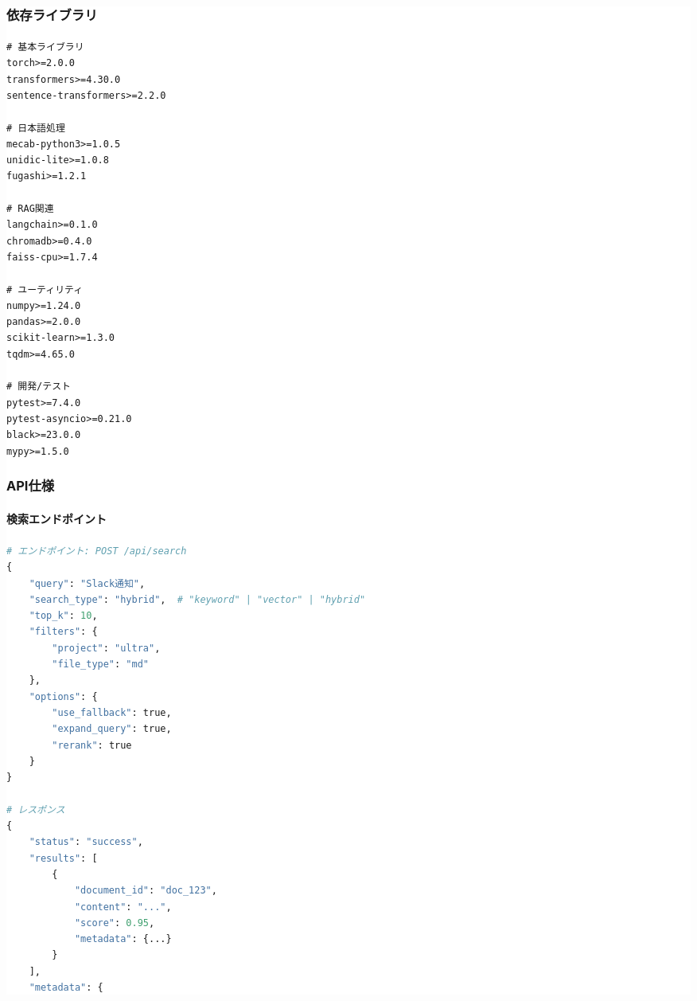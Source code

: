 ### 依存ライブラリ

```requirements.txt
# 基本ライブラリ
torch>=2.0.0
transformers>=4.30.0
sentence-transformers>=2.2.0

# 日本語処理
mecab-python3>=1.0.5
unidic-lite>=1.0.8
fugashi>=1.2.1

# RAG関連
langchain>=0.1.0
chromadb>=0.4.0
faiss-cpu>=1.7.4

# ユーティリティ
numpy>=1.24.0
pandas>=2.0.0
scikit-learn>=1.3.0
tqdm>=4.65.0

# 開発/テスト
pytest>=7.4.0
pytest-asyncio>=0.21.0
black>=23.0.0
mypy>=1.5.0
```

### API仕様

#### 検索エンドポイント

```python
# エンドポイント: POST /api/search
{
    "query": "Slack通知",
    "search_type": "hybrid",  # "keyword" | "vector" | "hybrid"
    "top_k": 10,
    "filters": {
        "project": "ultra",
        "file_type": "md"
    },
    "options": {
        "use_fallback": true,
        "expand_query": true,
        "rerank": true
    }
}

# レスポンス
{
    "status": "success",
    "results": [
        {
            "document_id": "doc_123",
            "content": "...",
            "score": 0.95,
            "metadata": {...}
        }
    ],
    "metadata": {
```